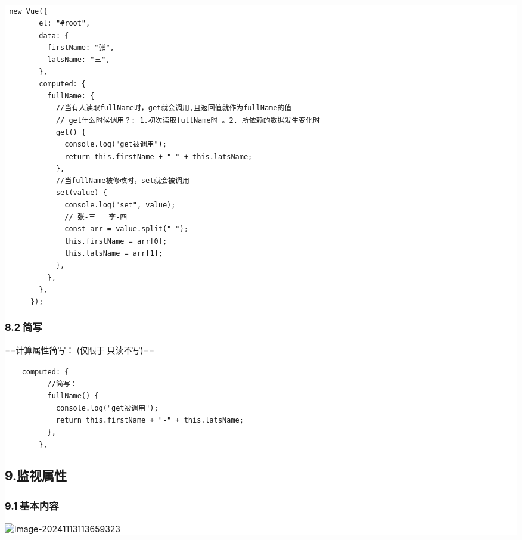 

```
 new Vue({
        el: "#root",
        data: {
          firstName: "张",
          latsName: "三",
        },
        computed: {
          fullName: {
            //当有人读取fullName时，get就会调用,且返回值就作为fullName的值
            // get什么时候调用？: 1.初次读取fullName时 。2. 所依赖的数据发生变化时
            get() {
              console.log("get被调用");
              return this.firstName + "-" + this.latsName;
            },
            //当fullName被修改时，set就会被调用
            set(value) {
              console.log("set", value);
              // 张-三   李-四
              const arr = value.split("-");
              this.firstName = arr[0];
              this.latsName = arr[1];
            },
          },
        },
      });
```



### 8.2 简写

==计算属性简写： (仅限于 只读不写)==

```
    computed: {
          //简写：
          fullName() {
            console.log("get被调用");
            return this.firstName + "-" + this.latsName;
          },
        },
```





## 9.监视属性

### 9.1 基本内容

![image-20241113113659323](C:/Users/11426/AppData/Roaming/Typora/typora-user-images/image-20241113113659323.png)
